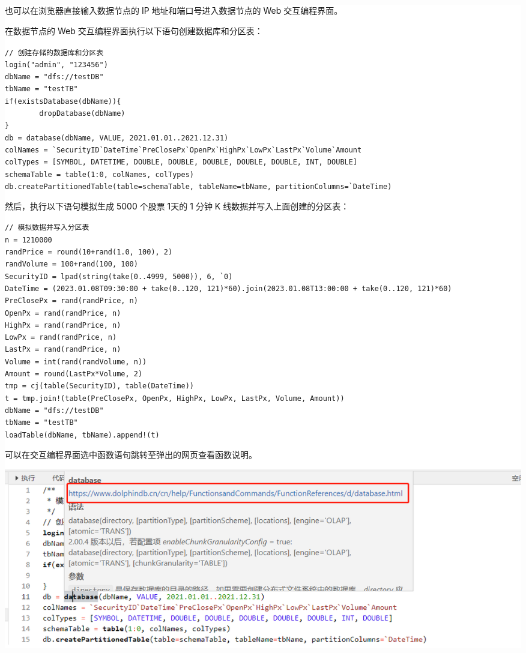 也可以在浏览器直接输入数据节点的 IP 地址和端口号进入数据节点的 Web 交互编程界面。

在数据节点的 Web 交互编程界面执行以下语句创建数据库和分区表：

```
// 创建存储的数据库和分区表
login("admin", "123456")
dbName = "dfs://testDB"
tbName = "testTB"
if(existsDatabase(dbName)){
        dropDatabase(dbName)
}
db = database(dbName, VALUE, 2021.01.01..2021.12.31)
colNames = `SecurityID`DateTime`PreClosePx`OpenPx`HighPx`LowPx`LastPx`Volume`Amount
colTypes = [SYMBOL, DATETIME, DOUBLE, DOUBLE, DOUBLE, DOUBLE, DOUBLE, INT, DOUBLE]
schemaTable = table(1:0, colNames, colTypes)
db.createPartitionedTable(table=schemaTable, tableName=tbName, partitionColumns=`DateTime)
```

然后，执行以下语句模拟生成 5000 个股票 1天的 1 分钟 K 线数据并写入上面创建的分区表：

```
// 模拟数据并写入分区表
n = 1210000
randPrice = round(10+rand(1.0, 100), 2)
randVolume = 100+rand(100, 100)
SecurityID = lpad(string(take(0..4999, 5000)), 6, `0)
DateTime = (2023.01.08T09:30:00 + take(0..120, 121)*60).join(2023.01.08T13:00:00 + take(0..120, 121)*60)
PreClosePx = rand(randPrice, n)
OpenPx = rand(randPrice, n)
HighPx = rand(randPrice, n)
LowPx = rand(randPrice, n)
LastPx = rand(randPrice, n)
Volume = int(rand(randVolume, n))
Amount = round(LastPx*Volume, 2)
tmp = cj(table(SecurityID), table(DateTime))
t = tmp.join!(table(PreClosePx, OpenPx, HighPx, LowPx, LastPx, Volume, Amount))
dbName = "dfs://testDB"
tbName = "testTB"
loadTable(dbName, tbName).append!(t)
```

可以在交互编程界面选中函数语句跳转至弹出的网页查看函数说明。

![](images/ha_cluster_deployment/1_9.png)
